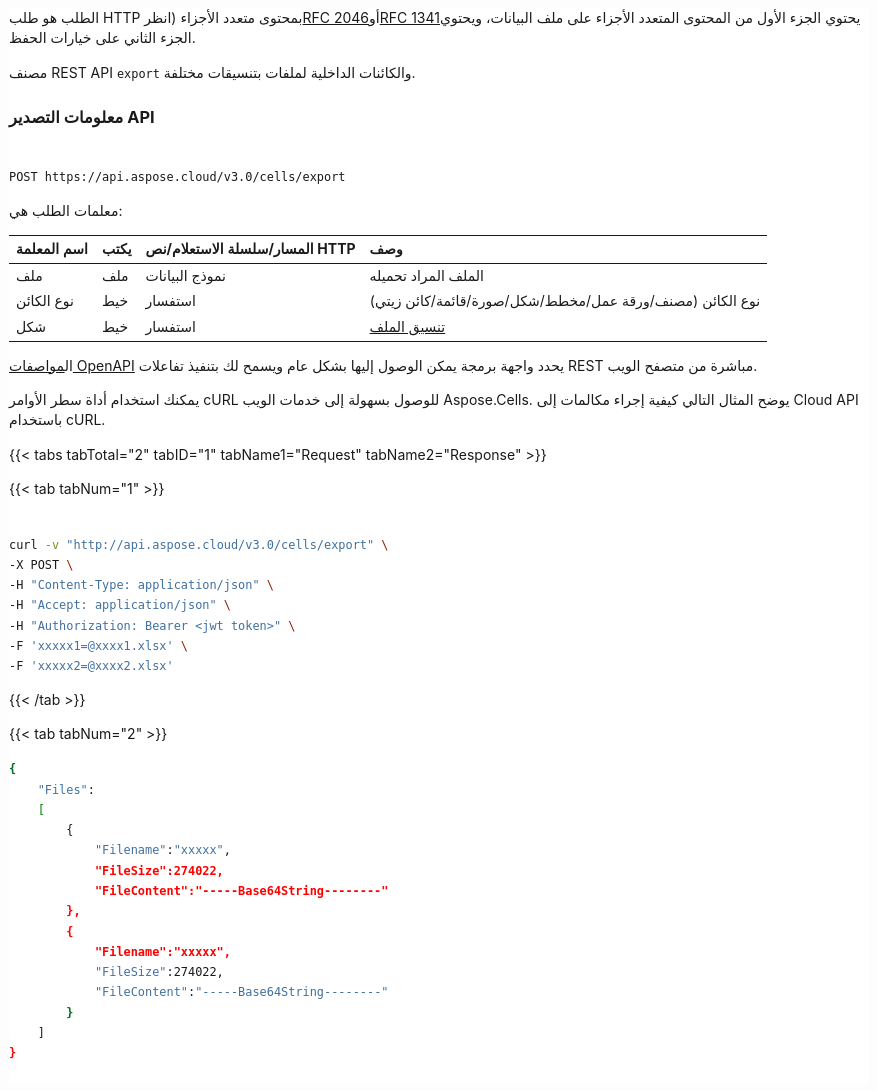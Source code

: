 الطلب هو طلب HTTP بمحتوى متعدد الأجزاء (انظر[RFC 2046](http://tools.ietf.org/html/rfc2046#page-17)أو[RFC 1341](http://www.w3.org/Protocols/rfc1341/7_2_Multipart.html)يحتوي الجزء الأول من المحتوى المتعدد الأجزاء على ملف البيانات، ويحتوي الجزء الثاني على خيارات الحفظ.

مصنف REST API `export` والكائنات الداخلية لملفات بتنسيقات مختلفة.

### معلومات التصدير API

```bash

POST https://api.aspose.cloud/v3.0/cells/export

```

معلمات الطلب هي:

| اسم المعلمة| يكتب| المسار/سلسلة الاستعلام/نص HTTP|وصف|
|:- |:- |:- |:- |
| ملف| ملف| نموذج البيانات| الملف المراد تحميله|
| نوع الكائن| خيط| استفسار| نوع الكائن (مصنف/ورقة عمل/مخطط/شكل/صورة/قائمة/كائن زيتي)|
| شكل| خيط| استفسار|[تنسيق الملف](/cells/ar/supported-file-formats/)  |

 ال[مواصفات OpenAPI](https://apireference.aspose.cloud/cells/#/LightCells/PostExport) يحدد واجهة برمجة يمكن الوصول إليها بشكل عام ويسمح لك بتنفيذ تفاعلات REST مباشرة من متصفح الويب.

يمكنك استخدام أداة سطر الأوامر cURL للوصول بسهولة إلى خدمات الويب Aspose.Cells. يوضح المثال التالي كيفية إجراء مكالمات إلى Cloud API باستخدام cURL.

{{< tabs tabTotal="2" tabID="1" tabName1="Request" tabName2="Response" >}}

{{< tab tabNum="1" >}}

```bash
 
curl -v "http://api.aspose.cloud/v3.0/cells/export" \
-X POST \
-H "Content-Type: application/json" \
-H "Accept: application/json" \
-H "Authorization: Bearer <jwt token>" \
-F 'xxxxx1=@xxxx1.xlsx' \
-F 'xxxxx2=@xxxx2.xlsx' 
```

{{< /tab >}}

{{< tab tabNum="2" >}}

```bash
{
    "Files":
    [
        { 
            "Filename":"xxxxx",
            "FileSize":274022,
            "FileContent":"-----Base64String--------"
        },
        { 
            "Filename":"xxxxx",
            "FileSize":274022,
            "FileContent":"-----Base64String--------"
        }
    ]
}
 
```
